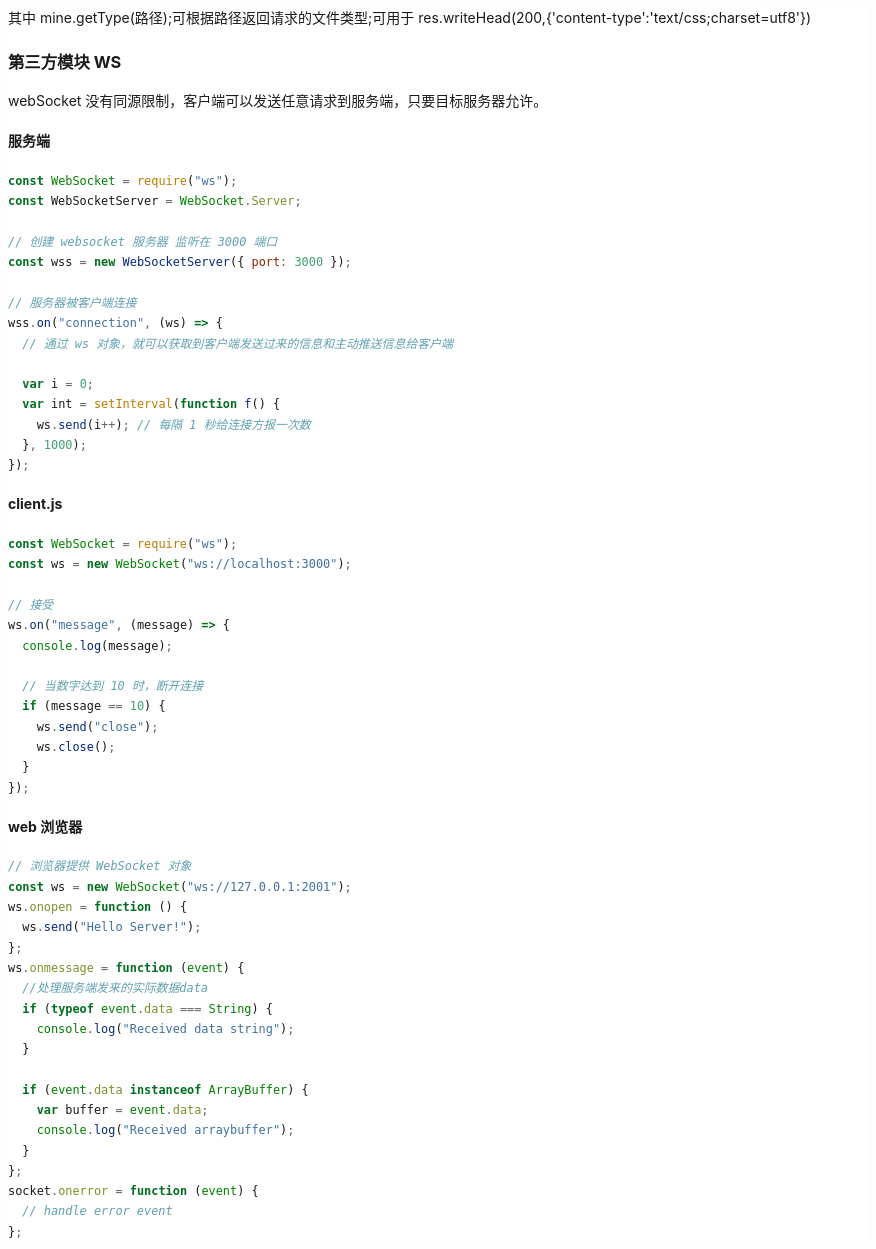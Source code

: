 其中 mine.getType(路径);可根据路径返回请求的文件类型;可用于 res.writeHead(200,{'content-type':'text/css;charset=utf8'})

### 第三方模块 WS

webSocket 没有同源限制，客户端可以发送任意请求到服务端，只要目标服务器允许。

#### 服务端

```js
const WebSocket = require("ws");
const WebSocketServer = WebSocket.Server;

// 创建 websocket 服务器 监听在 3000 端口
const wss = new WebSocketServer({ port: 3000 });

// 服务器被客户端连接
wss.on("connection", (ws) => {
  // 通过 ws 对象，就可以获取到客户端发送过来的信息和主动推送信息给客户端

  var i = 0;
  var int = setInterval(function f() {
    ws.send(i++); // 每隔 1 秒给连接方报一次数
  }, 1000);
});
```

#### client.js

```js
const WebSocket = require("ws");
const ws = new WebSocket("ws://localhost:3000");

// 接受
ws.on("message", (message) => {
  console.log(message);

  // 当数字达到 10 时，断开连接
  if (message == 10) {
    ws.send("close");
    ws.close();
  }
});
```

#### web 浏览器

```js
// 浏览器提供 WebSocket 对象
const ws = new WebSocket("ws://127.0.0.1:2001");
ws.onopen = function () {
  ws.send("Hello Server!");
};
ws.onmessage = function (event) {
  //处理服务端发来的实际数据data
  if (typeof event.data === String) {
    console.log("Received data string");
  }

  if (event.data instanceof ArrayBuffer) {
    var buffer = event.data;
    console.log("Received arraybuffer");
  }
};
socket.onerror = function (event) {
  // handle error event
};
```